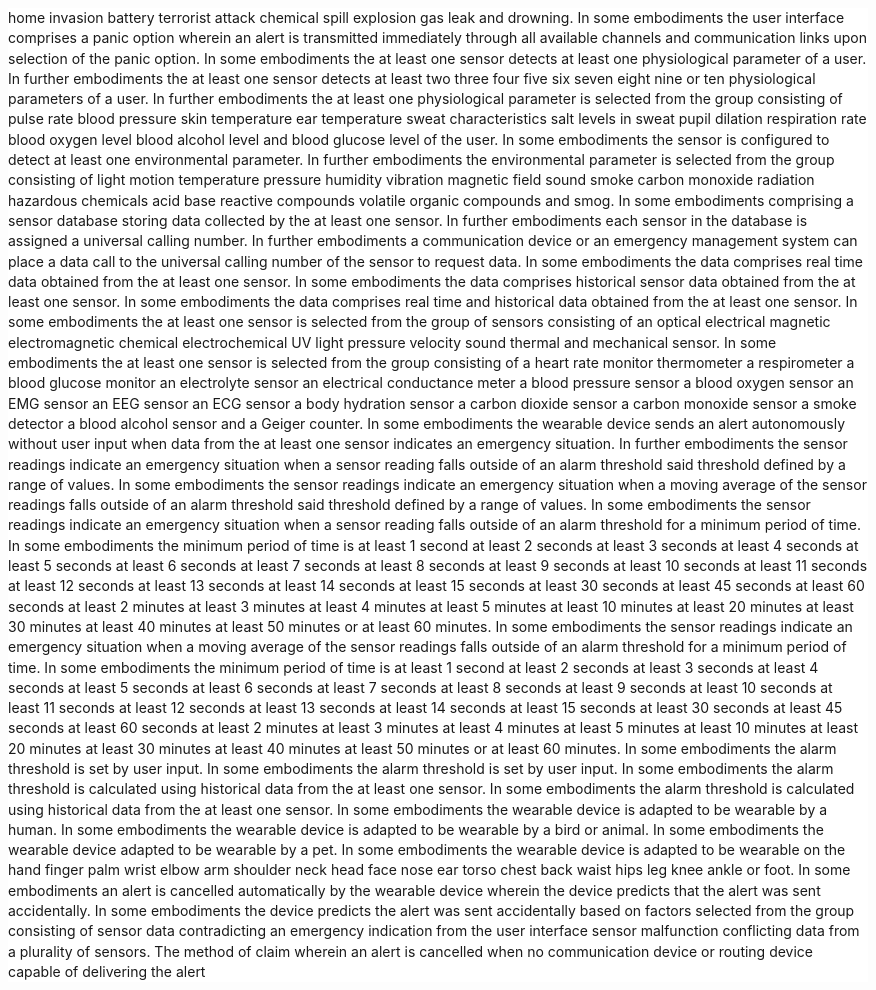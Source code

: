 home invasion battery terrorist attack chemical spill explosion gas leak and drowning. In some embodiments the user interface comprises a panic option wherein an alert is transmitted immediately through all available channels and communication links upon selection of the panic option. In some embodiments the at least one sensor detects at least one physiological parameter of a user. In further embodiments the at least one sensor detects at least two three four five six seven eight nine or ten physiological parameters of a user. In further embodiments the at least one physiological parameter is selected from the group consisting of pulse rate blood pressure skin temperature ear temperature sweat characteristics salt levels in sweat pupil dilation respiration rate blood oxygen level blood alcohol level and blood glucose level of the user. In some embodiments the sensor is configured to detect at least one environmental parameter. In further embodiments the environmental parameter is selected from the group consisting of light motion temperature pressure humidity vibration magnetic field sound smoke carbon monoxide radiation hazardous chemicals acid base reactive compounds volatile organic compounds and smog. In some embodiments comprising a sensor database storing data collected by the at least one sensor. In further embodiments each sensor in the database is assigned a universal calling number. In further embodiments a communication device or an emergency management system can place a data call to the universal calling number of the sensor to request data. In some embodiments the data comprises real time data obtained from the at least one sensor. In some embodiments the data comprises historical sensor data obtained from the at least one sensor. In some embodiments the data comprises real time and historical data obtained from the at least one sensor. In some embodiments the at least one sensor is selected from the group of sensors consisting of an optical electrical magnetic electromagnetic chemical electrochemical UV light pressure velocity sound thermal and mechanical sensor. In some embodiments the at least one sensor is selected from the group consisting of a heart rate monitor thermometer a respirometer a blood glucose monitor an electrolyte sensor an electrical conductance meter a blood pressure sensor a blood oxygen sensor an EMG sensor an EEG sensor an ECG sensor a body hydration sensor a carbon dioxide sensor a carbon monoxide sensor a smoke detector a blood alcohol sensor and a Geiger counter. In some embodiments the wearable device sends an alert autonomously without user input when data from the at least one sensor indicates an emergency situation. In further embodiments the sensor readings indicate an emergency situation when a sensor reading falls outside of an alarm threshold said threshold defined by a range of values. In some embodiments the sensor readings indicate an emergency situation when a moving average of the sensor readings falls outside of an alarm threshold said threshold defined by a range of values. In some embodiments the sensor readings indicate an emergency situation when a sensor reading falls outside of an alarm threshold for a minimum period of time. In some embodiments the minimum period of time is at least 1 second at least 2 seconds at least 3 seconds at least 4 seconds at least 5 seconds at least 6 seconds at least 7 seconds at least 8 seconds at least 9 seconds at least 10 seconds at least 11 seconds at least 12 seconds at least 13 seconds at least 14 seconds at least 15 seconds at least 30 seconds at least 45 seconds at least 60 seconds at least 2 minutes at least 3 minutes at least 4 minutes at least 5 minutes at least 10 minutes at least 20 minutes at least 30 minutes at least 40 minutes at least 50 minutes or at least 60 minutes. In some embodiments the sensor readings indicate an emergency situation when a moving average of the sensor readings falls outside of an alarm threshold for a minimum period of time. In some embodiments the minimum period of time is at least 1 second at least 2 seconds at least 3 seconds at least 4 seconds at least 5 seconds at least 6 seconds at least 7 seconds at least 8 seconds at least 9 seconds at least 10 seconds at least 11 seconds at least 12 seconds at least 13 seconds at least 14 seconds at least 15 seconds at least 30 seconds at least 45 seconds at least 60 seconds at least 2 minutes at least 3 minutes at least 4 minutes at least 5 minutes at least 10 minutes at least 20 minutes at least 30 minutes at least 40 minutes at least 50 minutes or at least 60 minutes. In some embodiments the alarm threshold is set by user input. In some embodiments the alarm threshold is set by user input. In some embodiments the alarm threshold is calculated using historical data from the at least one sensor. In some embodiments the alarm threshold is calculated using historical data from the at least one sensor. In some embodiments the wearable device is adapted to be wearable by a human. In some embodiments the wearable device is adapted to be wearable by a bird or animal. In some embodiments the wearable device adapted to be wearable by a pet. In some embodiments the wearable device is adapted to be wearable on the hand finger palm wrist elbow arm shoulder neck head face nose ear torso chest back waist hips leg knee ankle or foot. In some embodiments an alert is cancelled automatically by the wearable device wherein the device predicts that the alert was sent accidentally. In some embodiments the device predicts the alert was sent accidentally based on factors selected from the group consisting of sensor data contradicting an emergency indication from the user interface sensor malfunction conflicting data from a plurality of sensors. The method of claim wherein an alert is cancelled when no communication device or routing device capable of delivering the alert